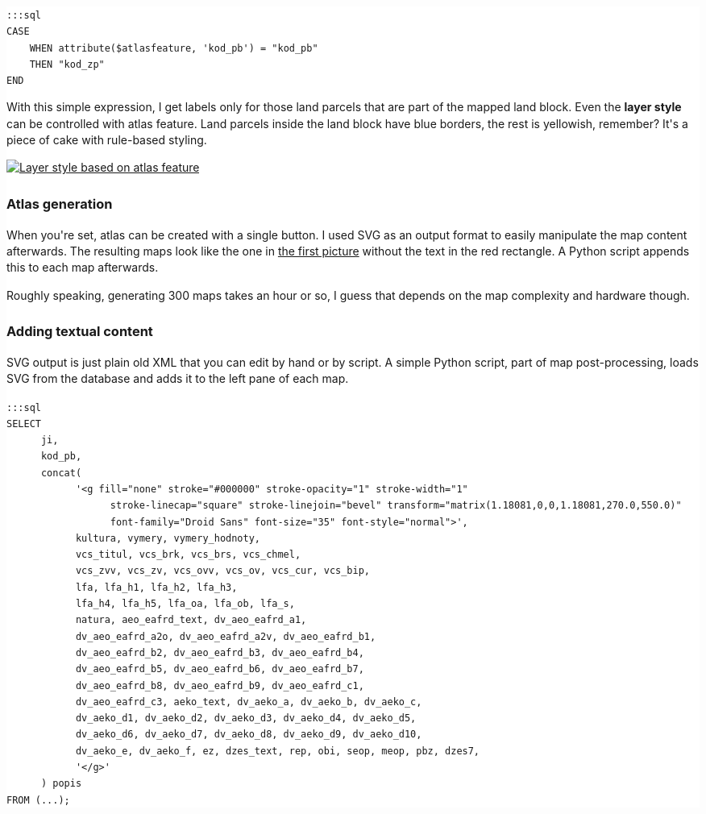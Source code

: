     :::sql
    CASE
        WHEN attribute($atlasfeature, 'kod_pb') = "kod_pb"
        THEN "kod_zp"
    END

With this simple expression, I get labels only for those land parcels that are part of the mapped land block. Even the **layer style** can be controlled with atlas feature. Land parcels inside the land block have blue borders, the rest is yellowish, remember? It's a piece of cake with rule-based styling.

<p class='text-center'><a title="Layer style based on atlas feature" href="{filename}/assets/automated-map-creation-with-qgis-postgis-python-svg-and-imagemagick/atlas_feature_style.png"><img title="Layer style based on atlas feature" src="{filename}/assets/automated-map-creation-with-qgis-postgis-python-svg-and-imagemagick/atlas_feature_style.png" width=70% class="img-responsive centered"></a></p>

### Atlas generation

When you're set, atlas can be created with a single button. I used SVG as an output format to easily manipulate the map content afterwards. The resulting maps look like the one in [the first picture](#desired-map) without the text in the red rectangle. A Python script appends this to each map afterwards.

Roughly speaking, generating 300 maps takes an hour or so, I guess that depends on the map complexity and hardware though.

### Adding textual content

SVG output is just plain old XML that you can edit by hand or by script. A simple Python script, part of map post-processing, loads SVG from the database and adds it to the left pane of each map.

    :::sql
    SELECT
          ji,
          kod_pb,
          concat(
                '<g fill="none" stroke="#000000" stroke-opacity="1" stroke-width="1"
                      stroke-linecap="square" stroke-linejoin="bevel" transform="matrix(1.18081,0,0,1.18081,270.0,550.0)"
                      font-family="Droid Sans" font-size="35" font-style="normal">',
                kultura, vymery, vymery_hodnoty,
                vcs_titul, vcs_brk, vcs_brs, vcs_chmel,
                vcs_zvv, vcs_zv, vcs_ovv, vcs_ov, vcs_cur, vcs_bip,
                lfa, lfa_h1, lfa_h2, lfa_h3,
                lfa_h4, lfa_h5, lfa_oa, lfa_ob, lfa_s,
                natura, aeo_eafrd_text, dv_aeo_eafrd_a1,
                dv_aeo_eafrd_a2o, dv_aeo_eafrd_a2v, dv_aeo_eafrd_b1,
                dv_aeo_eafrd_b2, dv_aeo_eafrd_b3, dv_aeo_eafrd_b4,
                dv_aeo_eafrd_b5, dv_aeo_eafrd_b6, dv_aeo_eafrd_b7,
                dv_aeo_eafrd_b8, dv_aeo_eafrd_b9, dv_aeo_eafrd_c1,
                dv_aeo_eafrd_c3, aeko_text, dv_aeko_a, dv_aeko_b, dv_aeko_c,
                dv_aeko_d1, dv_aeko_d2, dv_aeko_d3, dv_aeko_d4, dv_aeko_d5,
                dv_aeko_d6, dv_aeko_d7, dv_aeko_d8, dv_aeko_d9, dv_aeko_d10,
                dv_aeko_e, dv_aeko_f, ez, dzes_text, rep, obi, seop, meop, pbz, dzes7,
                '</g>'
          ) popis
    FROM (...);
